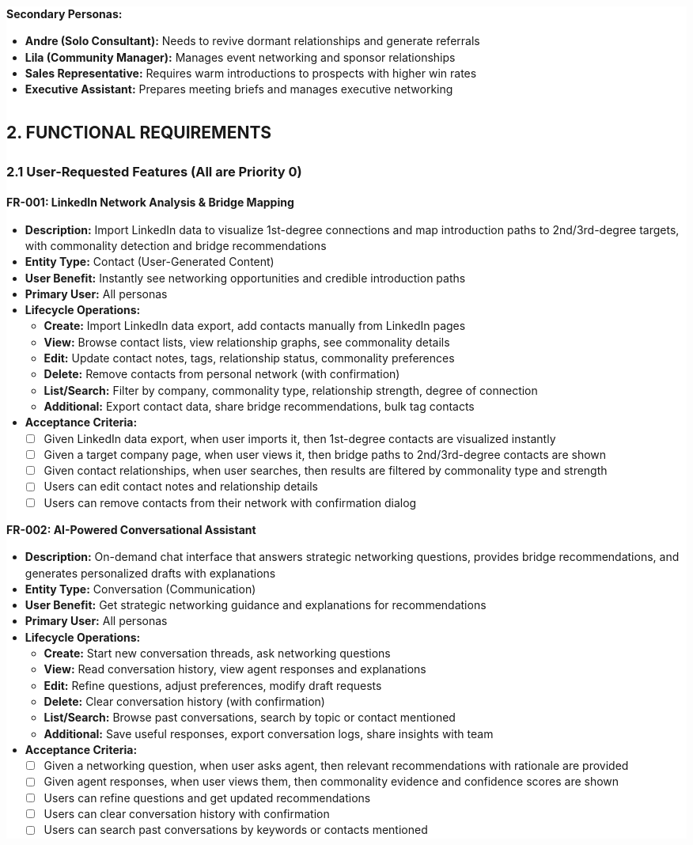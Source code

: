 **Secondary Personas:**
- **Andre (Solo Consultant):** Needs to revive dormant relationships and generate referrals
- **Lila (Community Manager):** Manages event networking and sponsor relationships
- **Sales Representative:** Requires warm introductions to prospects with higher win rates
- **Executive Assistant:** Prepares meeting briefs and manages executive networking

## 2. FUNCTIONAL REQUIREMENTS

### 2.1 User-Requested Features (All are Priority 0)

**FR-001: LinkedIn Network Analysis & Bridge Mapping**
- **Description:** Import LinkedIn data to visualize 1st-degree connections and map introduction paths to 2nd/3rd-degree targets, with commonality detection and bridge recommendations
- **Entity Type:** Contact (User-Generated Content)
- **User Benefit:** Instantly see networking opportunities and credible introduction paths
- **Primary User:** All personas
- **Lifecycle Operations:**
  - **Create:** Import LinkedIn data export, add contacts manually from LinkedIn pages
  - **View:** Browse contact lists, view relationship graphs, see commonality details
  - **Edit:** Update contact notes, tags, relationship status, commonality preferences
  - **Delete:** Remove contacts from personal network (with confirmation)
  - **List/Search:** Filter by company, commonality type, relationship strength, degree of connection
  - **Additional:** Export contact data, share bridge recommendations, bulk tag contacts
- **Acceptance Criteria:**
  - [ ] Given LinkedIn data export, when user imports it, then 1st-degree contacts are visualized instantly
  - [ ] Given a target company page, when user views it, then bridge paths to 2nd/3rd-degree contacts are shown
  - [ ] Given contact relationships, when user searches, then results are filtered by commonality type and strength
  - [ ] Users can edit contact notes and relationship details
  - [ ] Users can remove contacts from their network with confirmation dialog

**FR-002: AI-Powered Conversational Assistant**
- **Description:** On-demand chat interface that answers strategic networking questions, provides bridge recommendations, and generates personalized drafts with explanations
- **Entity Type:** Conversation (Communication)
- **User Benefit:** Get strategic networking guidance and explanations for recommendations
- **Primary User:** All personas
- **Lifecycle Operations:**
  - **Create:** Start new conversation threads, ask networking questions
  - **View:** Read conversation history, view agent responses and explanations
  - **Edit:** Refine questions, adjust preferences, modify draft requests
  - **Delete:** Clear conversation history (with confirmation)
  - **List/Search:** Browse past conversations, search by topic or contact mentioned
  - **Additional:** Save useful responses, export conversation logs, share insights with team
- **Acceptance Criteria:**
  - [ ] Given a networking question, when user asks agent, then relevant recommendations with rationale are provided
  - [ ] Given agent responses, when user views them, then commonality evidence and confidence scores are shown
  - [ ] Users can refine questions and get updated recommendations
  - [ ] Users can clear conversation history with confirmation
  - [ ] Users can search past conversations by keywords or contacts mentioned
